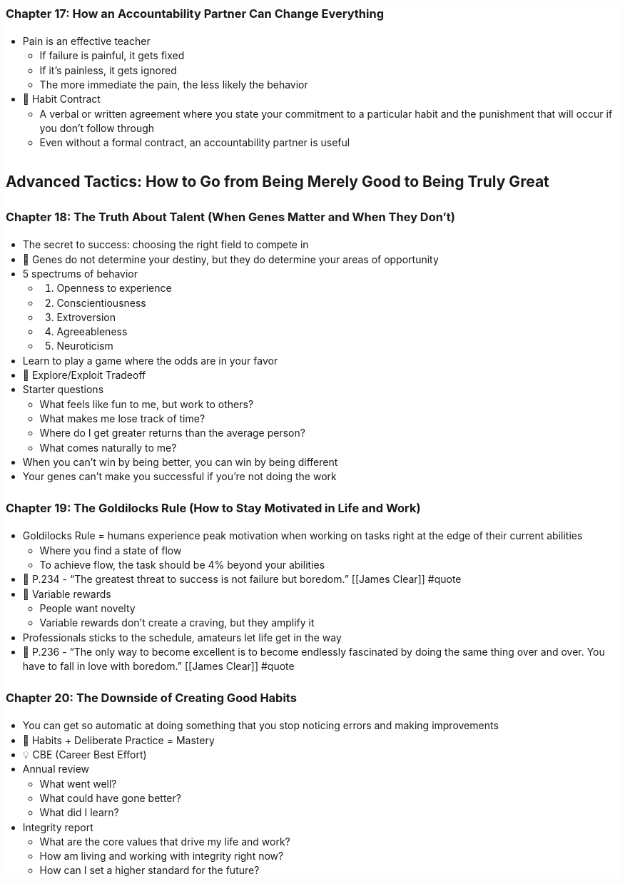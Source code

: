 ### Chapter 17: How an Accountability Partner Can Change Everything
- Pain is an effective teacher
	- If failure is painful, it gets fixed
	- If it’s painless, it gets ignored
	- The more immediate the pain, the less likely the behavior
- 🔑 Habit Contract
	- A verbal or written agreement where you state your commitment to a particular habit and the punishment that will occur if you don’t follow through
	- Even without a formal contract, an accountability partner is useful

## Advanced Tactics: How to Go from Being Merely Good to Being Truly Great

### Chapter 18: The Truth About Talent (When Genes Matter and When They Don’t)
- The secret to success: choosing the right field to compete in
- 🔑 Genes do not determine your destiny, but they do determine your areas of opportunity
- 5 spectrums of behavior
	- 1) Openness to experience
	- 2) Conscientiousness
	- 3) Extroversion
	- 4) Agreeableness
	- 5) Neuroticism
- Learn to play a game where the odds are in your favor
- 🔑 Explore/Exploit Tradeoff
- Starter questions
	- What feels like fun to me, but work to others?
	- What makes me lose track of time?
	- Where do I get greater returns than the average person?
	- What comes naturally to me?
- When you can’t win by being better, you can win by being different
- Your genes can’t make you successful if you’re not doing the work

### Chapter 19: The Goldilocks Rule (How to Stay Motivated in Life and Work)
- Goldilocks Rule = humans experience peak motivation when working on tasks right at the edge of their current abilities
	- Where you find a state of flow
	- To achieve flow, the task should be 4% beyond your abilities
- 💬 P.234 - “The greatest threat to success is not failure but boredom.” [[James Clear]] #quote 
- 🔑 Variable rewards
	- People want novelty
	- Variable rewards don’t create a craving, but they amplify it
- Professionals sticks to the schedule, amateurs let life get in the way
- 💬 P.236 - “The only way to become excellent is to become endlessly fascinated by doing the same thing over and over. You have to fall in love with boredom.” [[James Clear]] #quote 

### Chapter 20: The Downside of Creating Good Habits
- You can get so automatic at doing something that you stop noticing errors and making improvements
- 🔑 Habits + Deliberate Practice = Mastery
- 💡 CBE (Career Best Effort)
- Annual review
	- What went well?
	- What could have gone better?
	- What did I learn?
- Integrity report
	- What are the core values that drive my life and work?
	- How am living and working with integrity right now?
	- How can I set a higher standard for the future?
